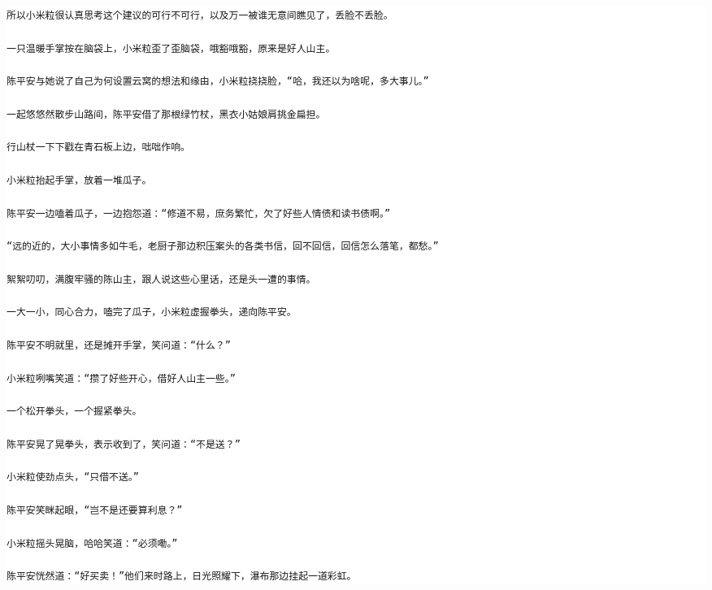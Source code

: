     所以小米粒很认真思考这个建议的可行不可行，以及万一被谁无意间瞧见了，丢脸不丢脸。

    一只温暖手掌按在脑袋上，小米粒歪了歪脑袋，哦豁哦豁，原来是好人山主。

    陈平安与她说了自己为何设置云窝的想法和缘由，小米粒挠挠脸，“哈，我还以为啥呢，多大事儿。”

    一起悠悠然散步山路间，陈平安借了那根绿竹杖，黑衣小姑娘肩挑金扁担。

    行山杖一下下戳在青石板上边，咄咄作响。

    小米粒抬起手掌，放着一堆瓜子。

    陈平安一边嗑着瓜子，一边抱怨道：“修道不易，庶务繁忙，欠了好些人情债和读书债啊。”

    “远的近的，大小事情多如牛毛，老厨子那边积压案头的各类书信，回不回信，回信怎么落笔，都愁。”

    絮絮叨叨，满腹牢骚的陈山主，跟人说这些心里话，还是头一遭的事情。

    一大一小，同心合力，嗑完了瓜子，小米粒虚握拳头，递向陈平安。

    陈平安不明就里，还是摊开手掌，笑问道：“什么？”

    小米粒咧嘴笑道：“攒了好些开心，借好人山主一些。”

    一个松开拳头，一个握紧拳头。

    陈平安晃了晃拳头，表示收到了，笑问道：“不是送？”

    小米粒使劲点头，“只借不送。”

    陈平安笑眯起眼，“岂不是还要算利息？”

    小米粒摇头晃脑，哈哈笑道：“必须嘞。”

    陈平安恍然道：“好买卖！”他们来时路上，日光照耀下，瀑布那边挂起一道彩虹。